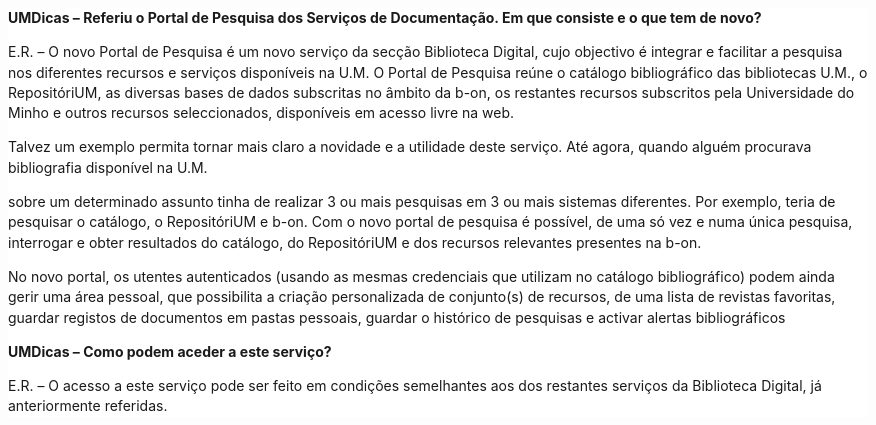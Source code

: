 **UMDicas – Referiu o Portal de Pesquisa dos Serviços de Documentação. Em que consiste e o que tem de novo?**

 E.R. – O novo Portal de Pesquisa é um novo serviço da secção Biblioteca Digital, cujo objectivo é integrar e facilitar a pesquisa nos diferentes recursos e serviços disponíveis na U.M. O Portal de Pesquisa reúne o catálogo bibliográfico das bibliotecas U.M., o RepositóriUM, as diversas bases de dados subscritas no âmbito da b-on, os restantes recursos subscritos pela Universidade do Minho e outros recursos seleccionados, disponíveis em acesso livre na web.

 Talvez um exemplo permita tornar mais claro a novidade e a utilidade deste serviço. Até agora, quando alguém procurava bibliografia disponível na U.M.

 sobre um determinado assunto tinha de realizar 3 ou mais pesquisas em 3 ou mais sistemas diferentes. Por exemplo, teria de pesquisar o catálogo, o RepositóriUM e b-on. Com o novo portal de pesquisa é possível, de uma só vez e numa única pesquisa, interrogar e obter resultados do catálogo, do RepositóriUM e dos recursos relevantes presentes na b-on.

 No novo portal, os utentes autenticados (usando as mesmas credenciais que utilizam no catálogo bibliográfico) podem ainda gerir uma área pessoal, que possibilita a criação personalizada de conjunto(s) de recursos, de uma lista de revistas favoritas, guardar registos de documentos em pastas pessoais, guardar o histórico de pesquisas e activar alertas bibliográficos 

**UMDicas – Como podem aceder a este serviço?**

 E.R. – O acesso a este serviço pode ser feito em condições semelhantes aos dos restantes serviços da Biblioteca Digital, já anteriormente referidas.

